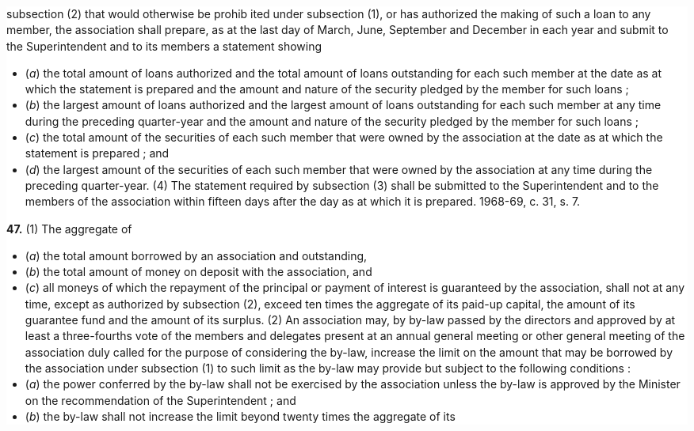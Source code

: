subsection (2) that would otherwise be prohib
ited under subsection (1), or has authorized
the making of such a loan to any member,
the association shall prepare, as at the last
day of March, June, September and December
in each year and submit to the Superintendent
and to its members a statement showing
  * (_a_) the total amount of loans authorized
and the total amount of loans outstanding
for each such member at the date as at
which the statement is prepared and the
amount and nature of the security pledged
by the member for such loans ;
  * (_b_) the largest amount of loans authorized
and the largest amount of loans outstanding
for each such member at any time during
the preceding quarter-year and the amount
and nature of the security pledged by the
member for such loans ;
  * (_c_) the total amount of the securities of
each such member that were owned by the
association at the date as at which the
statement is prepared ; and
  * (_d_) the largest amount of the securities of
each such member that were owned by the
association at any time during the preceding
quarter-year.
(4) The statement required by subsection
(3) shall be submitted to the Superintendent
and to the members of the association within
fifteen days after the day as at which it is
prepared. 1968-69, c. 31, s. 7.

**47.** (1) The aggregate of
  * (_a_) the total amount borrowed by an
association and outstanding,
  * (_b_) the total amount of money on deposit
with the association, and
  * (_c_) all moneys of which the repayment of
the principal or payment of interest is
guaranteed by the association,
shall not at any time, except as authorized
by subsection (2), exceed ten times the
aggregate of its paid-up capital, the amount
of its guarantee fund and the amount of its
surplus.
(2) An association may, by by-law passed
by the directors and approved by at least a
three-fourths vote of the members and
delegates present at an annual general
meeting or other general meeting of the
association duly called for the purpose of
considering the by-law, increase the limit on
the amount that may be borrowed by the
association under subsection (1) to such limit
as the by-law may provide but subject to the
following conditions :
  * (_a_) the power conferred by the by-law shall
not be exercised by the association unless
the by-law is approved by the Minister on
the recommendation of the Superintendent ;
and
  * (_b_) the by-law shall not increase the limit
beyond twenty times the aggregate of its